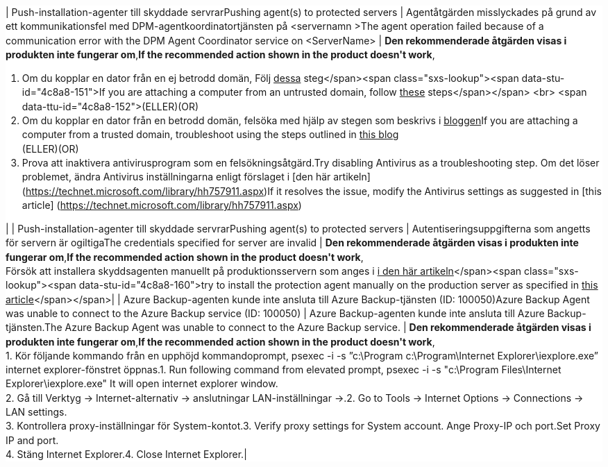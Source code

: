 | <span data-ttu-id="4c8a8-148">Push-installation-agenter till skyddade servrar</span><span class="sxs-lookup"><span data-stu-id="4c8a8-148">Pushing agent(s) to protected servers</span></span> | <span data-ttu-id="4c8a8-149">Agentåtgärden misslyckades på grund av ett kommunikationsfel med DPM-agentkoordinatortjänsten på \<servernamn ></span><span class="sxs-lookup"><span data-stu-id="4c8a8-149">The agent operation failed because of a communication error with the DPM Agent Coordinator service on \<ServerName></span></span> | <span data-ttu-id="4c8a8-150">**Den rekommenderade åtgärden visas i produkten inte fungerar om**,</span><span class="sxs-lookup"><span data-stu-id="4c8a8-150">**If the recommended action shown in the product doesn't work**,</span></span> <ol><li> <span data-ttu-id="4c8a8-151">Om du kopplar en dator från en ej betrodd domän, Följ [dessa](https://technet.microsoft.com/library/hh757801(v=sc.12).aspx) steg</span><span class="sxs-lookup"><span data-stu-id="4c8a8-151">If you are attaching a computer from an untrusted domain, follow [these](https://technet.microsoft.com/library/hh757801(v=sc.12).aspx) steps</span></span> <br> <span data-ttu-id="4c8a8-152">(ELLER)</span><span class="sxs-lookup"><span data-stu-id="4c8a8-152">(OR)</span></span> </li><li> <span data-ttu-id="4c8a8-153">Om du kopplar en dator från en betrodd domän, felsöka med hjälp av stegen som beskrivs i [bloggen](https://blogs.technet.microsoft.com/dpm/2012/02/06/data-protection-manager-agent-network-troubleshooting/)</span><span class="sxs-lookup"><span data-stu-id="4c8a8-153">If you are attaching a computer from a trusted domain, troubleshoot using the steps outlined in [this blog](https://blogs.technet.microsoft.com/dpm/2012/02/06/data-protection-manager-agent-network-troubleshooting/)</span></span> <br><span data-ttu-id="4c8a8-154">(ELLER)</span><span class="sxs-lookup"><span data-stu-id="4c8a8-154">(OR)</span></span></li><li> <span data-ttu-id="4c8a8-155">Prova att inaktivera antivirusprogram som en felsökningsåtgärd.</span><span class="sxs-lookup"><span data-stu-id="4c8a8-155">Try disabling Antivirus as a troubleshooting step.</span></span> <span data-ttu-id="4c8a8-156">Om det löser problemet, ändra Antivirus inställningarna enligt förslaget i [den här artikeln] (https://technet.microsoft.com/library/hh757911.aspx)</span><span class="sxs-lookup"><span data-stu-id="4c8a8-156">If it resolves the issue, modify the Antivirus settings as suggested in [this article] (https://technet.microsoft.com/library/hh757911.aspx)</span></span></li></ol> |
| <span data-ttu-id="4c8a8-157">Push-installation-agenter till skyddade servrar</span><span class="sxs-lookup"><span data-stu-id="4c8a8-157">Pushing agent(s) to protected servers</span></span> | <span data-ttu-id="4c8a8-158">Autentiseringsuppgifterna som angetts för servern är ogiltiga</span><span class="sxs-lookup"><span data-stu-id="4c8a8-158">The credentials specified for server are invalid</span></span> | <span data-ttu-id="4c8a8-159">**Den rekommenderade åtgärden visas i produkten inte fungerar om**,</span><span class="sxs-lookup"><span data-stu-id="4c8a8-159">**If the recommended action shown in the product doesn't work**,</span></span> <br> <span data-ttu-id="4c8a8-160">Försök att installera skyddsagenten manuellt på produktionsservern som anges i [i den här artikeln](https://technet.microsoft.com/library/hh758186(v=sc.12).aspx#BKMK_Manual)</span><span class="sxs-lookup"><span data-stu-id="4c8a8-160">try to install the protection agent manually on the production server as specified in [this article](https://technet.microsoft.com/library/hh758186(v=sc.12).aspx#BKMK_Manual)</span></span>|
| <span data-ttu-id="4c8a8-161">Azure Backup-agenten kunde inte ansluta till Azure Backup-tjänsten (ID: 100050)</span><span class="sxs-lookup"><span data-stu-id="4c8a8-161">Azure Backup Agent was unable to connect to the Azure Backup service (ID: 100050)</span></span> | <span data-ttu-id="4c8a8-162">Azure Backup-agenten kunde inte ansluta till Azure Backup-tjänsten.</span><span class="sxs-lookup"><span data-stu-id="4c8a8-162">The Azure Backup Agent was unable to connect to the Azure Backup service.</span></span> | <span data-ttu-id="4c8a8-163">**Den rekommenderade åtgärden visas i produkten inte fungerar om**,</span><span class="sxs-lookup"><span data-stu-id="4c8a8-163">**If the recommended action shown in the product doesn't work**,</span></span> <br><span data-ttu-id="4c8a8-164">1. Kör följande kommando från en upphöjd kommandoprompt, psexec -i -s ”c:\Program c:\Program\Internet Explorer\iexplore.exe” internet explorer-fönstret öppnas.</span><span class="sxs-lookup"><span data-stu-id="4c8a8-164">1. Run following command from elevated prompt, psexec -i -s "c:\Program Files\Internet Explorer\iexplore.exe" It will open internet explorer window.</span></span> <br/> <span data-ttu-id="4c8a8-165">2. Gå till Verktyg -> Internet-alternativ -> anslutningar LAN-inställningar ->.</span><span class="sxs-lookup"><span data-stu-id="4c8a8-165">2. Go to Tools -> Internet Options -> Connections -> LAN settings.</span></span> <br/> <span data-ttu-id="4c8a8-166">3. Kontrollera proxy-inställningar för System-kontot.</span><span class="sxs-lookup"><span data-stu-id="4c8a8-166">3. Verify proxy settings for System account.</span></span> <span data-ttu-id="4c8a8-167">Ange Proxy-IP och port.</span><span class="sxs-lookup"><span data-stu-id="4c8a8-167">Set Proxy IP and port.</span></span> <br/> <span data-ttu-id="4c8a8-168">4. Stäng Internet Explorer.</span><span class="sxs-lookup"><span data-stu-id="4c8a8-168">4. Close Internet Explorer.</span></span>|